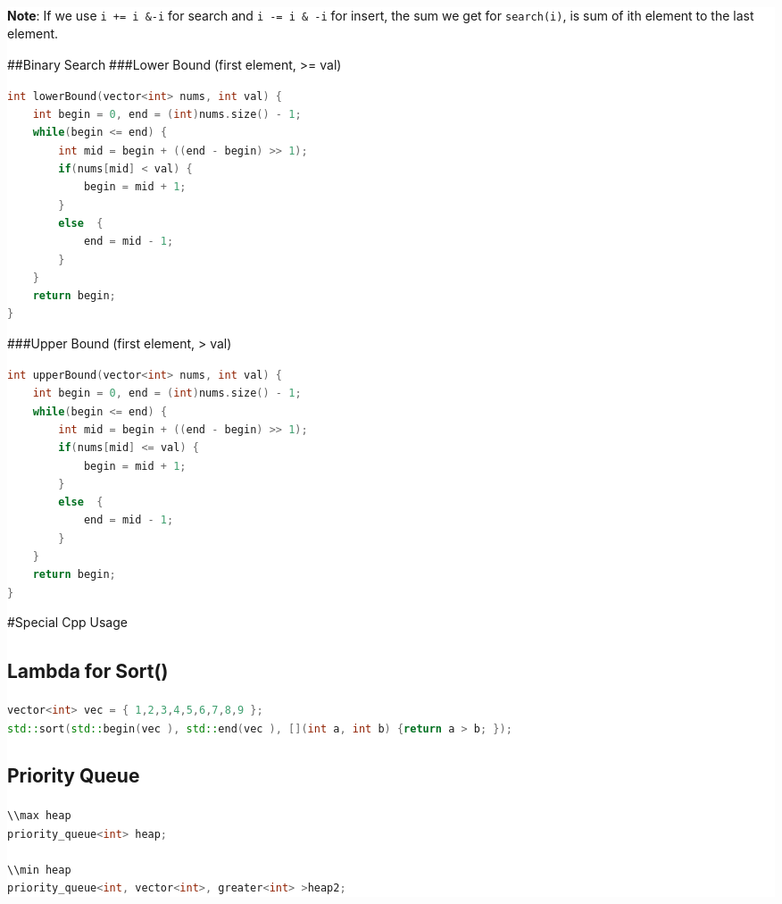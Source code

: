 
**Note**: If we use `i += i &-i` for search and `i -= i & -i` for insert, the sum we get for `search(i)`, is sum of ith element to the last element.


##Binary Search
###Lower Bound (first element, >= val)


```cpp
int lowerBound(vector<int> nums, int val) {
    int begin = 0, end = (int)nums.size() - 1;
    while(begin <= end) {
        int mid = begin + ((end - begin) >> 1);
        if(nums[mid] < val) {
            begin = mid + 1;
        }
        else  {
            end = mid - 1;
        }
    }
    return begin;
}
```

###Upper Bound (first element, > val)

```cpp
int upperBound(vector<int> nums, int val) {
    int begin = 0, end = (int)nums.size() - 1;
    while(begin <= end) {
        int mid = begin + ((end - begin) >> 1);
        if(nums[mid] <= val) {
            begin = mid + 1;
        }
        else  {
            end = mid - 1;
        }
    }
    return begin;
}
```


#Special Cpp Usage

## Lambda for Sort()

```cpp
vector<int> vec = { 1,2,3,4,5,6,7,8,9 };
std::sort(std::begin(vec ), std::end(vec ), [](int a, int b) {return a > b; });
```

## Priority Queue
```cpp
\\max heap
priority_queue<int> heap;

\\min heap
priority_queue<int, vector<int>, greater<int> >heap2;
```
